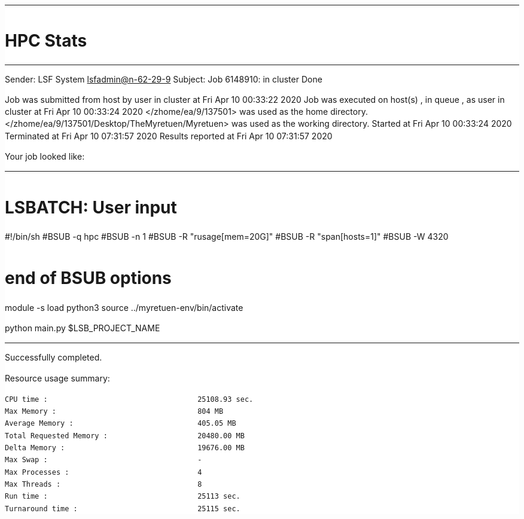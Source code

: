 ---------------------------------------------------------------------------------------------------------------------

# HPC Stats


------------------------------------------------------------
Sender: LSF System <lsfadmin@n-62-29-9>
Subject: Job 6148910: <NNAgent3BATCHSIZE100LR0002> in cluster <dcc> Done

Job <NNAgent3BATCHSIZE100LR0002> was submitted from host <n-62-27-19> by user <s183914> in cluster <dcc> at Fri Apr 10 00:33:22 2020
Job was executed on host(s) <n-62-29-9>, in queue <hpc>, as user <s183914> in cluster <dcc> at Fri Apr 10 00:33:24 2020
</zhome/ea/9/137501> was used as the home directory.
</zhome/ea/9/137501/Desktop/TheMyretuen/Myretuen> was used as the working directory.
Started at Fri Apr 10 00:33:24 2020
Terminated at Fri Apr 10 07:31:57 2020
Results reported at Fri Apr 10 07:31:57 2020

Your job looked like:

------------------------------------------------------------
# LSBATCH: User input
#!/bin/sh
#BSUB -q hpc
#BSUB -n 1
#BSUB -R "rusage[mem=20G]"
#BSUB -R "span[hosts=1]"
#BSUB -W 4320
# end of BSUB options

module -s load python3
source ../myretuen-env/bin/activate

python main.py $LSB_PROJECT_NAME


------------------------------------------------------------

Successfully completed.

Resource usage summary:

    CPU time :                                   25108.93 sec.
    Max Memory :                                 804 MB
    Average Memory :                             405.05 MB
    Total Requested Memory :                     20480.00 MB
    Delta Memory :                               19676.00 MB
    Max Swap :                                   -
    Max Processes :                              4
    Max Threads :                                8
    Run time :                                   25113 sec.
    Turnaround time :                            25115 sec.
